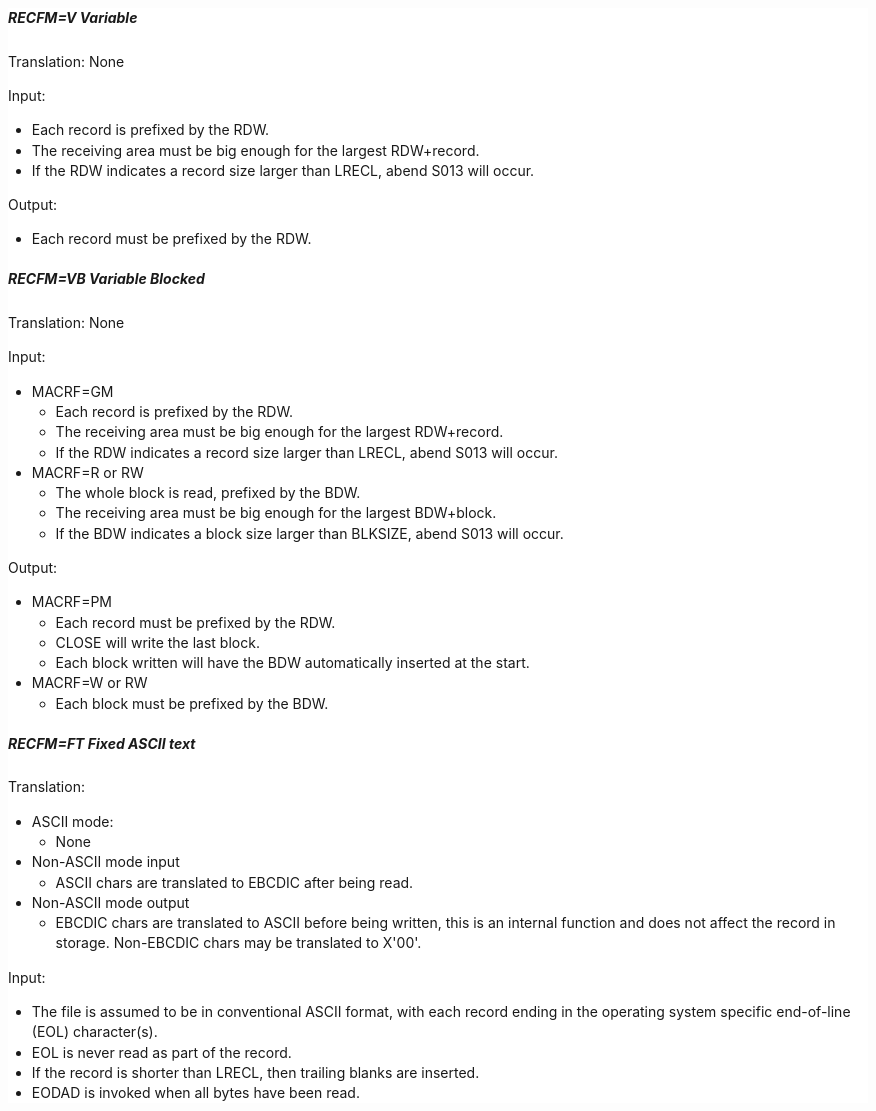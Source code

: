 ##### RECFM=V Variable

Translation: None

Input:

* Each record is prefixed by the RDW.
* The receiving area must be big enough for the largest RDW+record.
* If the RDW indicates a record size larger than LRECL, abend S013 will occur.

Output:

* Each record must be prefixed by the RDW.

##### RECFM=VB Variable Blocked

Translation: None

Input:

* MACRF=GM
    * Each record is prefixed by the RDW.
    * The receiving area must be big enough for the largest RDW+record.
    * If the RDW indicates a record size larger than LRECL, abend S013 will occur.
* MACRF=R or RW
    * The whole block is read, prefixed by the BDW.
    * The receiving area must be big enough for the largest BDW+block.
    * If the BDW indicates a block size larger than BLKSIZE, abend S013 will occur.

Output:

* MACRF=PM
    * Each record must be prefixed by the RDW.
    * CLOSE will write the last block.
    * Each block written will have the BDW automatically inserted at the start.
* MACRF=W or RW
    * Each block must be prefixed by the BDW.

##### RECFM=FT Fixed ASCII text

Translation:

* ASCII mode:
    * None
* Non-ASCII mode input
    * ASCII chars are translated to EBCDIC after being read.
* Non-ASCII mode output
    * EBCDIC chars are translated to ASCII before being written, this is an 
      internal function and does not affect the record in storage. Non-EBCDIC chars may be translated to X'00'.

Input:

* The file is assumed to be in conventional ASCII format, with each record ending in the operating system specific end-of-line (EOL) character(s).
* EOL is never read as part of the record.
* If the record is shorter than LRECL, then trailing blanks are inserted.
* EODAD is invoked when all bytes have been read. 

